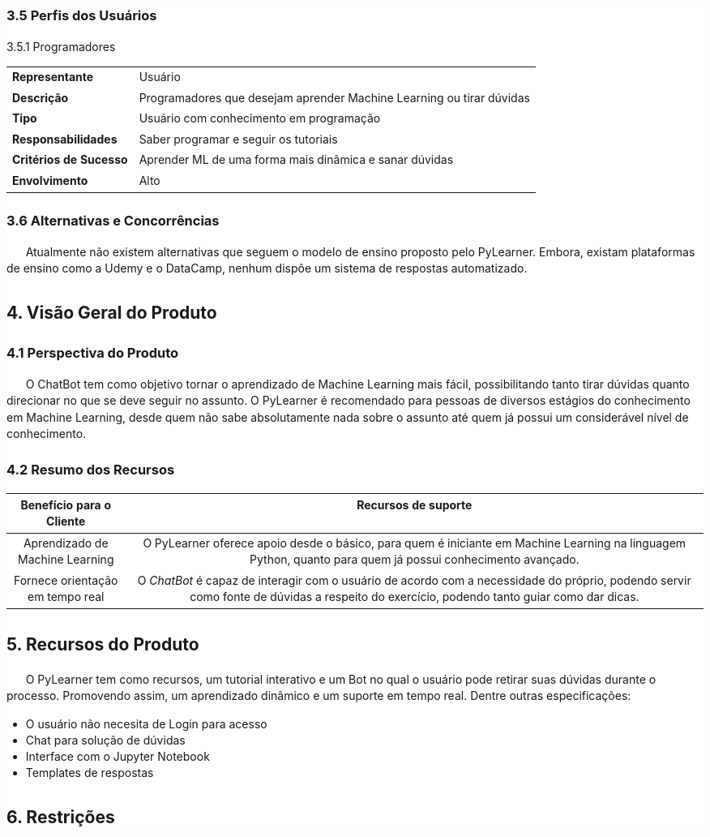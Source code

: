 ### 3.5 Perfis dos Usuários

 3.5.1 Programadores

|  |  |
| --------------- | --------------- |
| **Representante** | Usuário |
| **Descrição** | Programadores que desejam aprender Machine Learning ou tirar dúvidas |
| **Tipo** | Usuário com conhecimento em programação |
| **Responsabilidades** | Saber programar e seguir os tutoriais|
| **Critérios de Sucesso** | Aprender ML de uma forma mais dinâmica e sanar dúvidas|
| **Envolvimento** | Alto |

### 3.6 Alternativas e Concorrências  

&nbsp;&nbsp;&nbsp;&nbsp;&nbsp;&nbsp;Atualmente não existem alternativas que seguem o modelo de ensino proposto pelo PyLearner. Embora, existam plataformas de ensino como a Udemy e o DataCamp, nenhum dispõe um sistema de respostas automatizado.

## **4. Visão Geral do Produto**

### 4.1 Perspectiva do Produto
&nbsp;&nbsp;&nbsp;&nbsp;&nbsp;&nbsp;O ChatBot tem como objetivo tornar o aprendizado de Machine Learning mais fácil, possibilitando tanto tirar dúvidas quanto direcionar no que se deve seguir no assunto. O PyLearner é recomendado para pessoas de diversos estágios do conhecimento em Machine Learning, desde quem não sabe absolutamente nada sobre o assunto até quem já possui um considerável nível de conhecimento.

### 4.2 Resumo dos Recursos
| **Benefício para o Cliente** | **Recursos de suporte** |
|:---:|:---:|
| Aprendizado de Machine Learning | O PyLearner oferece apoio desde o básico, para quem é iniciante em Machine Learning na linguagem Python, quanto para quem já possui conhecimento avançado. |
| Fornece orientação em tempo real | O <i>ChatBot</i> é capaz de interagir com o usuário de acordo com a necessidade do próprio, podendo servir como fonte de dúvidas a respeito do exercício, podendo tanto guiar como dar dicas. |

## **5. Recursos do Produto**
&nbsp;&nbsp;&nbsp;&nbsp;&nbsp;&nbsp;O PyLearner tem como recursos, um tutorial interativo e um Bot no qual o usuário pode retirar suas dúvidas durante o processo. Promovendo assim, um aprendizado dinâmico e um suporte em tempo real. Dentre outras especificações:

* O usuário não necesita de Login para acesso
* Chat para solução de dúvidas
* Interface com o Jupyter Notebook
* Templates de respostas

## **6. Restrições**
